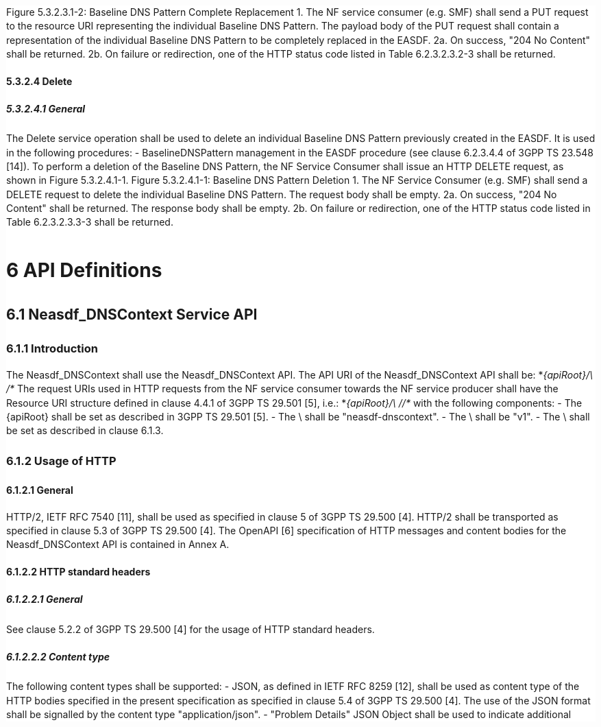 Figure 5.3.2.3.1-2: Baseline DNS Pattern Complete Replacement
1\. The NF service consumer (e.g. SMF) shall send a PUT request to the
resource URI representing the individual Baseline DNS Pattern. The payload
body of the PUT request shall contain a representation of the individual
Baseline DNS Pattern to be completely replaced in the EASDF.
2a. On success, \"204 No Content\" shall be returned.
2b. On failure or redirection, one of the HTTP status code listed in Table
6.2.3.2.3.2-3 shall be returned.
#### 5.3.2.4 Delete
##### 5.3.2.4.1 General
The Delete service operation shall be used to delete an individual Baseline
DNS Pattern previously created in the EASDF.
It is used in the following procedures:
\- BaselineDNSPattern management in the EASDF procedure (see clause 6.2.3.4.4
of 3GPP TS 23.548 [14]).
To perform a deletion of the Baseline DNS Pattern, the NF Service Consumer
shall issue an HTTP DELETE request, as shown in Figure 5.3.2.4.1-1.
Figure 5.3.2.4.1-1: Baseline DNS Pattern Deletion
1\. The NF Service Consumer (e.g. SMF) shall send a DELETE request to delete
the individual Baseline DNS Pattern. The request body shall be empty.
2a. On success, \"204 No Content\" shall be returned. The response body shall
be empty.
2b. On failure or redirection, one of the HTTP status code listed in Table
6.2.3.2.3.3-3 shall be returned.
# 6 API Definitions
## 6.1 Neasdf_DNSContext Service API
### 6.1.1 Introduction
The Neasdf_DNSContext shall use the Neasdf_DNSContext API.
The API URI of the Neasdf_DNSContext API shall be:
**{apiRoot}/\ /\**
The request URIs used in HTTP requests from the NF service consumer towards
the NF service producer shall have the Resource URI structure defined in
clause 4.4.1 of 3GPP TS 29.501 [5], i.e.:
**{apiRoot}/\ /\/\**
with the following components:
\- The {apiRoot} shall be set as described in 3GPP TS 29.501 [5].
\- The \ shall be \"neasdf-dnscontext\".
\- The \ shall be \"v1\".
\- The \ shall be set as described in clause
6.1.3.
### 6.1.2 Usage of HTTP
#### 6.1.2.1 General
HTTP/2, IETF RFC 7540 [11], shall be used as specified in clause 5 of 3GPP TS
29.500 [4].
HTTP/2 shall be transported as specified in clause 5.3 of 3GPP TS 29.500 [4].
The OpenAPI [6] specification of HTTP messages and content bodies for the
Neasdf_DNSContext API is contained in Annex A.
#### 6.1.2.2 HTTP standard headers
##### 6.1.2.2.1 General
See clause 5.2.2 of 3GPP TS 29.500 [4] for the usage of HTTP standard headers.
##### 6.1.2.2.2 Content type
The following content types shall be supported:
\- JSON, as defined in IETF RFC 8259 [12], shall be used as content type of
the HTTP bodies specified in the present specification as specified in clause
5.4 of 3GPP TS 29.500 [4]. The use of the JSON format shall be signalled by
the content type \"application/json\".
\- \"Problem Details\" JSON Object shall be used to indicate additional